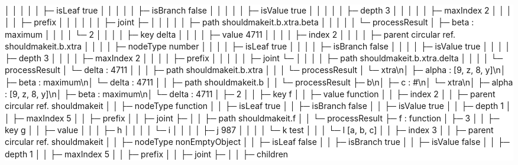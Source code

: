 │  │  │     │  │  ├─ isLeaf true
│  │  │     │  │  ├─ isBranch false
│  │  │     │  │  ├─ isValue true
│  │  │     │  │  ├─ depth 3
│  │  │     │  │  ├─ maxIndex 2
│  │  │     │  │  ├─ prefix │
│  │  │     │  │  ├─ joint ├─
│  │  │     │  │  ├─ path shouldmakeit.b.xtra.beta
│  │  │     │  │  └─ processResult │     ├─ beta : maximum
│  │  │     │  └─ 2
│  │  │     │     ├─ key delta
│  │  │     │     ├─ value 4711
│  │  │     │     ├─ index 2
│  │  │     │     ├─ parent circular ref. shouldmakeit.b.xtra
│  │  │     │     ├─ nodeType number
│  │  │     │     ├─ isLeaf true
│  │  │     │     ├─ isBranch false
│  │  │     │     ├─ isValue true
│  │  │     │     ├─ depth 3
│  │  │     │     ├─ maxIndex 2
│  │  │     │     ├─ prefix │
│  │  │     │     ├─ joint └─
│  │  │     │     ├─ path shouldmakeit.b.xtra.delta
│  │  │     │     └─ processResult │     └─ delta : 4711
│  │  │     ├─ path shouldmakeit.b.xtra
│  │  │     └─ processResult │  └─ xtra\n│     ├─ alpha : [9, z, 8, y]\n│     ├─ beta : maximum\n│     └─ delta : 4711
│  │  ├─ path shouldmakeit.b
│  │  └─ processResult ├─ b\n│  ├─ c : #\n│  └─ xtra\n│     ├─ alpha : [9, z, 8, y]\n│     ├─ beta : maximum\n│     └─ delta : 4711
│  ├─ 2
│  │  ├─ key f
│  │  ├─ value function
│  │  ├─ index 2
│  │  ├─ parent circular ref. shouldmakeit
│  │  ├─ nodeType function
│  │  ├─ isLeaf true
│  │  ├─ isBranch false
│  │  ├─ isValue true
│  │  ├─ depth 1
│  │  ├─ maxIndex 5
│  │  ├─ prefix
│  │  ├─ joint ├─
│  │  ├─ path shouldmakeit.f
│  │  └─ processResult ├─ f : function
│  ├─ 3
│  │  ├─ key g
│  │  ├─ value
│  │  │  ├─ h
│  │  │  │  └─ i
│  │  │  │     ├─ j 987
│  │  │  │     └─ k test
│  │  │  └─ l [a, b, c]
│  │  ├─ index 3
│  │  ├─ parent circular ref. shouldmakeit
│  │  ├─ nodeType nonEmptyObject
│  │  ├─ isLeaf false
│  │  ├─ isBranch true
│  │  ├─ isValue false
│  │  ├─ depth 1
│  │  ├─ maxIndex 5
│  │  ├─ prefix
│  │  ├─ joint ├─
│  │  ├─ children